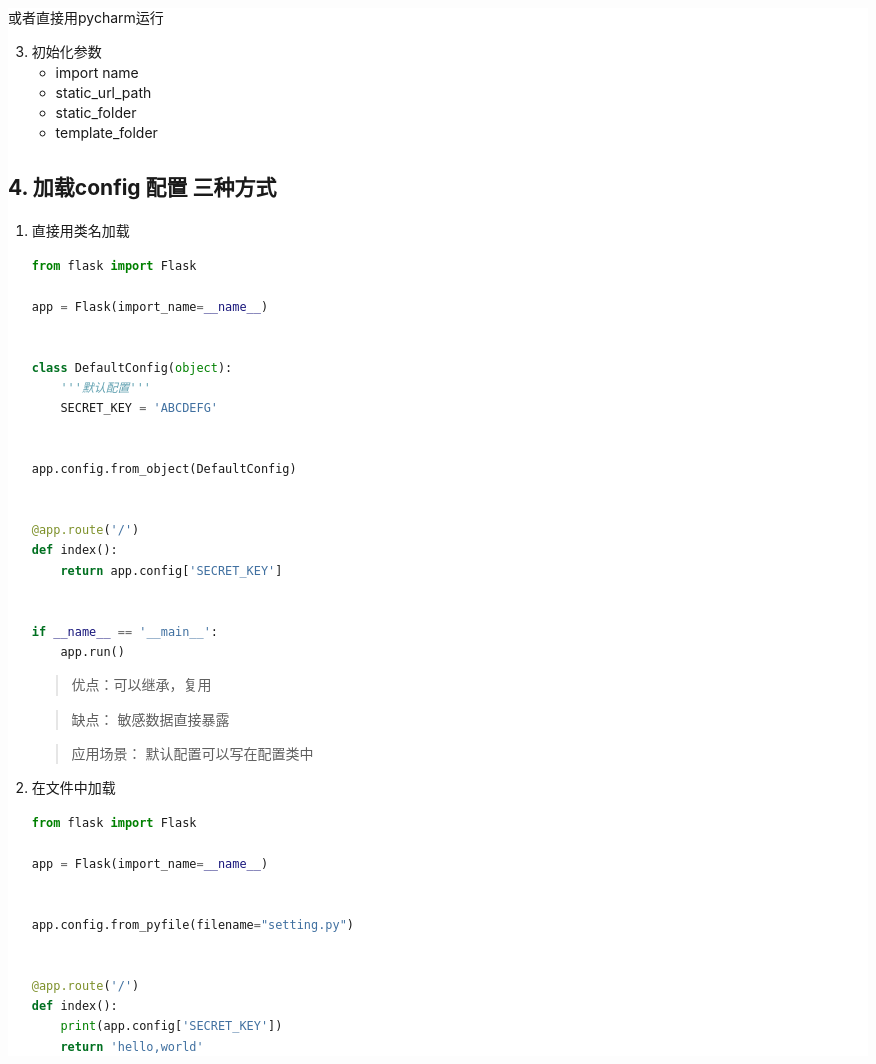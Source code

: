 或者直接用pycharm运行



3. 初始化参数
    - import name
    - static_url_path
    - static_folder
    - template_folder



## 4. 加载config 配置 三种方式

1. 直接用类名加载 

    ```python
    from flask import Flask
    
    app = Flask(import_name=__name__)
    
    
    class DefaultConfig(object):
        '''默认配置'''
        SECRET_KEY = 'ABCDEFG'
    
    
    app.config.from_object(DefaultConfig)
    
    
    @app.route('/')
    def index():
        return app.config['SECRET_KEY']
    
    
    if __name__ == '__main__':
        app.run()
    ```

    > 优点：可以继承，复用

    > 缺点： 敏感数据直接暴露

    > 应用场景： 默认配置可以写在配置类中







2. 在文件中加载

    ```python
    from flask import Flask
    
    app = Flask(import_name=__name__)
    
    
    app.config.from_pyfile(filename="setting.py")
    
    
    @app.route('/')
    def index():
        print(app.config['SECRET_KEY'])
        return 'hello,world'
    